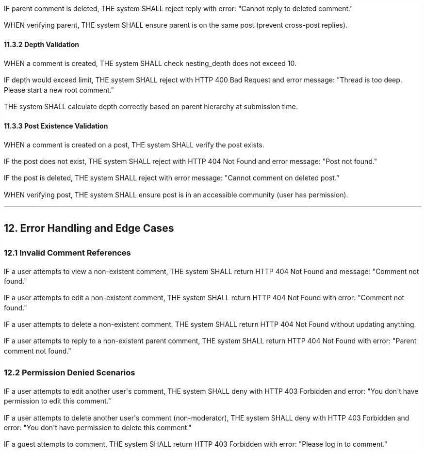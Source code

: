 IF parent comment is deleted, THE system SHALL reject reply with error: "Cannot reply to deleted comment."

WHEN verifying parent, THE system SHALL ensure parent is on the same post (prevent cross-post replies).

#### 11.3.2 Depth Validation

WHEN a comment is created, THE system SHALL check nesting_depth does not exceed 10.

IF depth would exceed limit, THE system SHALL reject with HTTP 400 Bad Request and error message: "Thread is too deep. Please start a new root comment."

THE system SHALL calculate depth correctly based on parent hierarchy at submission time.

#### 11.3.3 Post Existence Validation

WHEN a comment is created on a post, THE system SHALL verify the post exists.

IF the post does not exist, THE system SHALL reject with HTTP 404 Not Found and error message: "Post not found."

IF the post is deleted, THE system SHALL reject with error message: "Cannot comment on deleted post."

WHEN verifying post, THE system SHALL ensure post is in an accessible community (user has permission).

---

## 12. Error Handling and Edge Cases

### 12.1 Invalid Comment References

IF a user attempts to view a non-existent comment, THE system SHALL return HTTP 404 Not Found and message: "Comment not found."

IF a user attempts to edit a non-existent comment, THE system SHALL return HTTP 404 Not Found with error: "Comment not found."

IF a user attempts to delete a non-existent comment, THE system SHALL return HTTP 404 Not Found without updating anything.

IF a user attempts to reply to a non-existent parent comment, THE system SHALL return HTTP 404 Not Found with error: "Parent comment not found."

### 12.2 Permission Denied Scenarios

IF a user attempts to edit another user's comment, THE system SHALL deny with HTTP 403 Forbidden and error: "You don't have permission to edit this comment."

IF a user attempts to delete another user's comment (non-moderator), THE system SHALL deny with HTTP 403 Forbidden and error: "You don't have permission to delete this comment."

IF a guest attempts to comment, THE system SHALL return HTTP 403 Forbidden with error: "Please log in to comment."
